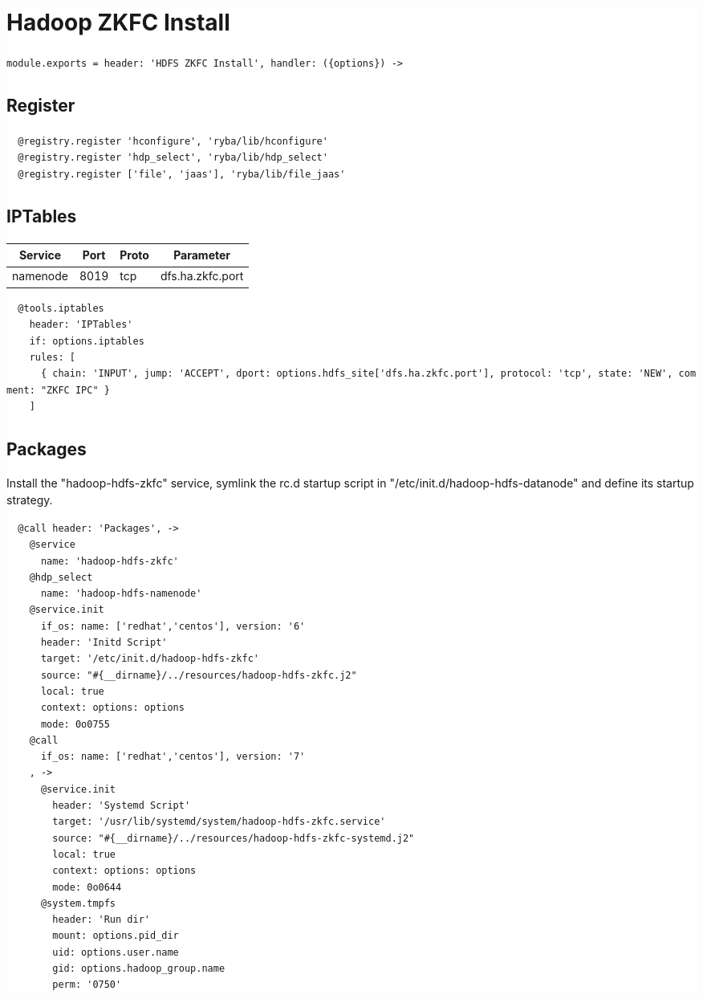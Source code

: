 
# Hadoop ZKFC Install

    module.exports = header: 'HDFS ZKFC Install', handler: ({options}) ->

## Register

      @registry.register 'hconfigure', 'ryba/lib/hconfigure'
      @registry.register 'hdp_select', 'ryba/lib/hdp_select'
      @registry.register ['file', 'jaas'], 'ryba/lib/file_jaas'

## IPTables

| Service   | Port | Proto  | Parameter                  |
|-----------|------|--------|----------------------------|
| namenode  | 8019  | tcp   | dfs.ha.zkfc.port           |

      @tools.iptables
        header: 'IPTables'
        if: options.iptables
        rules: [
          { chain: 'INPUT', jump: 'ACCEPT', dport: options.hdfs_site['dfs.ha.zkfc.port'], protocol: 'tcp', state: 'NEW', comment: "ZKFC IPC" }
        ]

## Packages

Install the "hadoop-hdfs-zkfc" service, symlink the rc.d startup script
in "/etc/init.d/hadoop-hdfs-datanode" and define its startup strategy.

      @call header: 'Packages', ->
        @service
          name: 'hadoop-hdfs-zkfc'
        @hdp_select
          name: 'hadoop-hdfs-namenode'
        @service.init
          if_os: name: ['redhat','centos'], version: '6'
          header: 'Initd Script'
          target: '/etc/init.d/hadoop-hdfs-zkfc'
          source: "#{__dirname}/../resources/hadoop-hdfs-zkfc.j2"
          local: true
          context: options: options
          mode: 0o0755
        @call
          if_os: name: ['redhat','centos'], version: '7'
        , ->
          @service.init
            header: 'Systemd Script'
            target: '/usr/lib/systemd/system/hadoop-hdfs-zkfc.service'
            source: "#{__dirname}/../resources/hadoop-hdfs-zkfc-systemd.j2"
            local: true
            context: options: options
            mode: 0o0644
          @system.tmpfs
            header: 'Run dir'
            mount: options.pid_dir
            uid: options.user.name
            gid: options.hadoop_group.name
            perm: '0750'
